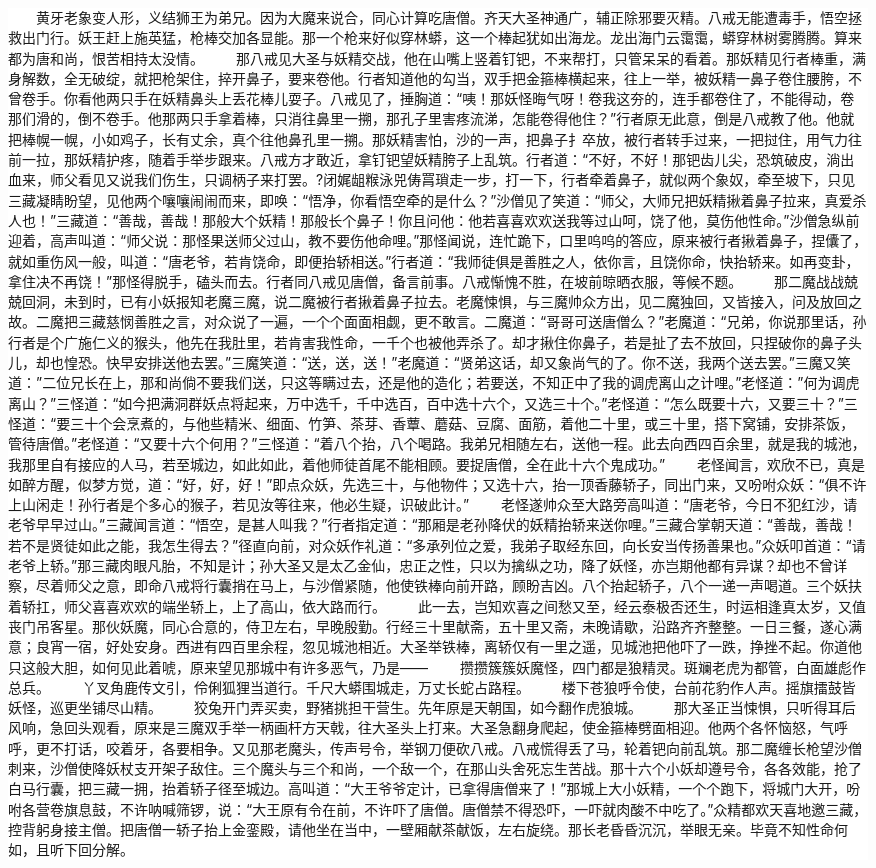 　　黄牙老象变人形，义结狮王为弟兄。因为大魔来说合，同心计算吃唐僧。齐天大圣神通广，辅正除邪要灭精。八戒无能遭毒手，悟空拯救出门行。妖王赶上施英猛，枪棒交加各显能。那一个枪来好似穿林蟒，这一个棒起犹如出海龙。龙出海门云霭霭，蟒穿林树雾腾腾。算来都为唐和尚，恨苦相持太没情。
　　那八戒见大圣与妖精交战，他在山嘴上竖着钉钯，不来帮打，只管呆呆的看着。那妖精见行者棒重，满身解数，全无破绽，就把枪架住，捽开鼻子，要来卷他。行者知道他的勾当，双手把金箍棒横起来，往上一举，被妖精一鼻子卷住腰胯，不曾卷手。你看他两只手在妖精鼻头上丢花棒儿耍子。八戒见了，捶胸道：“咦！那妖怪晦气呀！卷我这夯的，连手都卷住了，不能得动，卷那们滑的，倒不卷手。他那两只手拿着棒，只消往鼻里一搠，那孔子里害疼流涕，怎能卷得他住？”行者原无此意，倒是八戒教了他。他就把棒幌一幌，小如鸡子，长有丈余，真个往他鼻孔里一搠。那妖精害怕，沙的一声，把鼻子扌卒放，被行者转手过来，一把挝住，用气力往前一拉，那妖精护疼，随着手举步跟来。八戒方才敢近，拿钉钯望妖精胯子上乱筑。行者道：“不好，不好！那钯齿儿尖，恐筑破皮，淌出血来，师父看见又说我们伤生，只调柄子来打罢。?闭娓龃糇泳兕俦罥瑣走一步，打一下，行者牵着鼻子，就似两个象奴，牵至坡下，只见三藏凝睛盼望，见他两个嚷嚷闹闹而来，即唤：“悟净，你看悟空牵的是什么？”沙僧见了笑道：“师父，大师兄把妖精揪着鼻子拉来，真爱杀人也！”三藏道：“善哉，善哉！那般大个妖精！那般长个鼻子！你且问他：他若喜喜欢欢送我等过山呵，饶了他，莫伤他性命。”沙僧急纵前迎着，高声叫道：“师父说：那怪果送师父过山，教不要伤他命哩。”那怪闻说，连忙跪下，口里呜呜的答应，原来被行者揪着鼻子，捏儾了，就如重伤风一般，叫道：“唐老爷，若肯饶命，即便抬轿相送。”行者道：“我师徒俱是善胜之人，依你言，且饶你命，快抬轿来。如再变卦，拿住决不再饶！”那怪得脱手，磕头而去。行者同八戒见唐僧，备言前事。八戒惭愧不胜，在坡前晾晒衣服，等候不题。
　　那二魔战战兢兢回洞，未到时，已有小妖报知老魔三魔，说二魔被行者揪着鼻子拉去。老魔悚惧，与三魔帅众方出，见二魔独回，又皆接入，问及放回之故。二魔把三藏慈悯善胜之言，对众说了一遍，一个个面面相觑，更不敢言。二魔道：“哥哥可送唐僧么？”老魔道：“兄弟，你说那里话，孙行者是个广施仁义的猴头，他先在我肚里，若肯害我性命，一千个也被他弄杀了。却才揪住你鼻子，若是扯了去不放回，只捏破你的鼻子头儿，却也惶恐。快早安排送他去罢。”三魔笑道：“送，送，送！”老魔道：“贤弟这话，却又象尚气的了。你不送，我两个送去罢。”三魔又笑道：”二位兄长在上，那和尚倘不要我们送，只这等瞒过去，还是他的造化；若要送，不知正中了我的调虎离山之计哩。”老怪道：”何为调虎离山？”三怪道：“如今把满洞群妖点将起来，万中选千，千中选百，百中选十六个，又选三十个。”老怪道：“怎么既要十六，又要三十？”三怪道：“要三十个会烹煮的，与他些精米、细面、竹笋、茶芽、香蕈、蘑菇、豆腐、面筋，着他二十里，或三十里，搭下窝铺，安排茶饭，管待唐僧。”老怪道：“又要十六个何用？”三怪道：“着八个抬，八个喝路。我弟兄相随左右，送他一程。此去向西四百余里，就是我的城池，我那里自有接应的人马，若至城边，如此如此，着他师徒首尾不能相顾。要捉唐僧，全在此十六个鬼成功。”
　　老怪闻言，欢欣不已，真是如醉方醒，似梦方觉，道：“好，好，好！”即点众妖，先选三十，与他物件；又选十六，抬一顶香藤轿子，同出门来，又吩咐众妖：“俱不许上山闲走！孙行者是个多心的猴子，若见汝等往来，他必生疑，识破此计。”
　　老怪遂帅众至大路旁高叫道：“唐老爷，今日不犯红沙，请老爷早早过山。”三藏闻言道：“悟空，是甚人叫我？”行者指定道：“那厢是老孙降伏的妖精抬轿来送你哩。”三藏合掌朝天道：“善哉，善哉！若不是贤徒如此之能，我怎生得去？”径直向前，对众妖作礼道：“多承列位之爱，我弟子取经东回，向长安当传扬善果也。”众妖叩首道：“请老爷上轿。”那三藏肉眼凡胎，不知是计；孙大圣又是太乙金仙，忠正之性，只以为擒纵之功，降了妖怪，亦岂期他都有异谋？却也不曾详察，尽着师父之意，即命八戒将行囊捎在马上，与沙僧紧随，他使铁棒向前开路，顾盼吉凶。八个抬起轿子，八个一递一声喝道。三个妖扶着轿扛，师父喜喜欢欢的端坐轿上，上了高山，依大路而行。
　　此一去，岂知欢喜之间愁又至，经云泰极否还生，时运相逢真太岁，又值丧门吊客星。那伙妖魔，同心合意的，侍卫左右，早晚殷勤。行经三十里献斋，五十里又斋，未晚请歇，沿路齐齐整整。一日三餐，遂心满意；良宵一宿，好处安身。西进有四百里余程，忽见城池相近。大圣举铁棒，离轿仅有一里之遥，见城池把他吓了一跌，挣挫不起。你道他只这般大胆，如何见此着唬，原来望见那城中有许多恶气，乃是——
　　攒攒簇簇妖魔怪，四门都是狼精灵。斑斓老虎为都管，白面雄彪作总兵。
　　丫叉角鹿传文引，伶俐狐狸当道行。千尺大蟒围城走，万丈长蛇占路程。
　　楼下苍狼呼令使，台前花豹作人声。摇旗擂鼓皆妖怪，巡更坐铺尽山精。
　　狡兔开门弄买卖，野猪挑担干营生。先年原是天朝国，如今翻作虎狼城。
　　那大圣正当悚惧，只听得耳后风响，急回头观看，原来是三魔双手举一柄画杆方天戟，往大圣头上打来。大圣急翻身爬起，使金箍棒劈面相迎。他两个各怀恼怒，气呼呼，更不打话，咬着牙，各要相争。又见那老魔头，传声号令，举钢刀便砍八戒。八戒慌得丢了马，轮着钯向前乱筑。那二魔缠长枪望沙僧刺来，沙僧使降妖杖支开架子敌住。三个魔头与三个和尚，一个敌一个，在那山头舍死忘生苦战。那十六个小妖却遵号令，各各效能，抢了白马行囊，把三藏一拥，抬着轿子径至城边。高叫道：“大王爷爷定计，已拿得唐僧来了！”那城上大小妖精，一个个跑下，将城门大开，吩咐各营卷旗息鼓，不许呐喊筛锣，说：“大王原有令在前，不许吓了唐僧。唐僧禁不得恐吓，一吓就肉酸不中吃了。”众精都欢天喜地邀三藏，控背躬身接主僧。把唐僧一轿子抬上金銮殿，请他坐在当中，一壁厢献茶献饭，左右旋绕。那长老昏昏沉沉，举眼无亲。毕竟不知性命何如，且听下回分解。